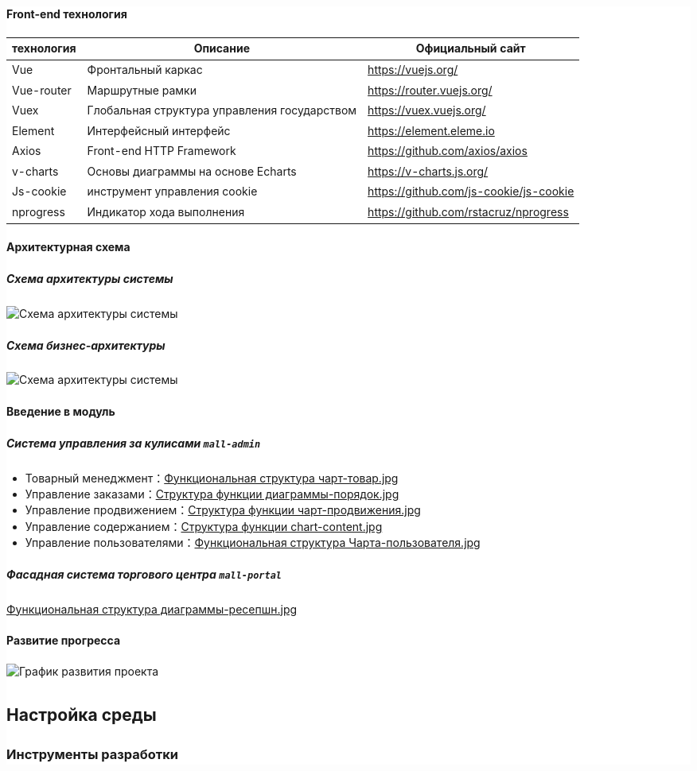 #### Front-end технология

| технология | Описание                                     | Официальный сайт                       |
| ---------- | -------------------------------------------- | -------------------------------------- |
| Vue        | Фронтальный каркас                           | https://vuejs.org/                     |
| Vue-router | Маршрутные рамки                             | https://router.vuejs.org/              |
| Vuex       | Глобальная структура управления государством | https://vuex.vuejs.org/                |
| Element    | Интерфейсный интерфейс                       | https://element.eleme.io               |
| Axios      | Front-end HTTP Framework                     | https://github.com/axios/axios         |
| v-charts   | Основы диаграммы на основе Echarts           | https://v-charts.js.org/               |
| Js-cookie  | инструмент управления cookie                 | https://github.com/js-cookie/js-cookie |
| nprogress  | Индикатор хода выполнения                    | https://github.com/rstacruz/nprogress  |

#### Архитектурная схема

##### Схема архитектуры системы

![Схема архитектуры системы](http://img.macrozheng.com/mall/project/mall_micro_service_arch.jpg)

##### Схема бизнес-архитектуры

![Схема архитектуры системы](http://img.macrozheng.com/mall/project/mall_business_arch.png)

#### Введение в модуль

##### Система управления за кулисами `mall-admin`

- Товарный менеджмент：[Функциональная структура чарт-товар.jpg](document/resource/mind_product.jpg)
- Управление заказами：[Структура функции диаграммы-порядок.jpg](document/resource/mind_order.jpg)
- Управление продвижением：[Структура функции чарт-продвижения.jpg](document/resource/mind_sale.jpg)
- Управление содержанием：[Структура функции chart-content.jpg](document/resource/mind_content.jpg)
- Управление пользователями：[Функциональная структура Чарта-пользователя.jpg](document/resource/mind_member.jpg)

##### Фасадная система торгового центра `mall-portal`

[Функциональная структура диаграммы-ресепшн.jpg](document/resource/mind_portal.jpg)

#### Развитие прогресса

![График развития проекта](http://img.macrozheng.com/mall/project/mall_dev_flow.png)

## Настройка среды

### Инструменты разработки
